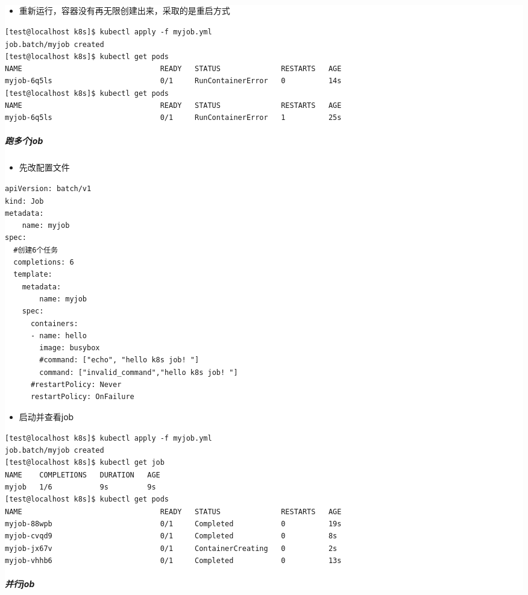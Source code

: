 * 重新运行，容器没有再无限创建出来，采取的是重启方式

```shell
[test@localhost k8s]$ kubectl apply -f myjob.yml 
job.batch/myjob created
[test@localhost k8s]$ kubectl get pods
NAME                                READY   STATUS              RESTARTS   AGE
myjob-6q5ls                         0/1     RunContainerError   0          14s
[test@localhost k8s]$ kubectl get pods
NAME                                READY   STATUS              RESTARTS   AGE
myjob-6q5ls                         0/1     RunContainerError   1          25s
```

##### 跑多个job

* 先改配置文件

```shell
apiVersion: batch/v1
kind: Job
metadata:
    name: myjob
spec:
  #创建6个任务
  completions: 6
  template:
    metadata:
        name: myjob
    spec:
      containers:
      - name: hello
        image: busybox
        #command: ["echo", "hello k8s job! "]
        command: ["invalid_command","hello k8s job! "]
      #restartPolicy: Never
      restartPolicy: OnFailure
```

* 启动并查看job

```shell
[test@localhost k8s]$ kubectl apply -f myjob.yml 
job.batch/myjob created
[test@localhost k8s]$ kubectl get job
NAME    COMPLETIONS   DURATION   AGE
myjob   1/6           9s         9s
[test@localhost k8s]$ kubectl get pods
NAME                                READY   STATUS              RESTARTS   AGE
myjob-88wpb                         0/1     Completed           0          19s
myjob-cvqd9                         0/1     Completed           0          8s
myjob-jx67v                         0/1     ContainerCreating   0          2s
myjob-vhhb6                         0/1     Completed           0          13s
```

##### 并行job
